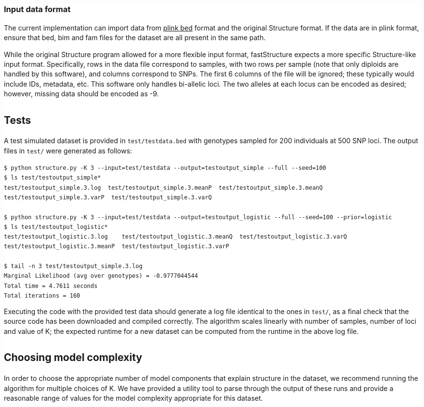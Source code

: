 ### Input data format

The current implementation can import data from [plink bed](http://pngu.mgh.harvard.edu/~purcell/plink/data.shtml#bed)
format and the original Structure format. If the data are in plink format, ensure that
bed, bim and fam files for the dataset are all present in the same path.

While the original Structure program allowed for a more flexible input format, fastStructure expects a more
specific Structure-like input format. Specifically, rows in the data file correspond to samples, with two rows per sample
(note that only diploids are handled by this software), and columns correspond to SNPs. The first 6 columns
of the file will be ignored; these typically would include IDs, metadata, etc. This software only
handles bi-allelic loci. The two alleles at each locus can be encoded as desired; however, missing data
should be encoded as -9.

## Tests

A test simulated dataset is provided in `test/testdata.bed` with genotypes sampled for
200 individuals at 500 SNP loci. The output files in `test/` were generated as follows:

    $ python structure.py -K 3 --input=test/testdata --output=testoutput_simple --full --seed=100
    $ ls test/testoutput_simple*
    test/testoutput_simple.3.log  test/testoutput_simple.3.meanP  test/testoutput_simple.3.meanQ  
    test/testoutput_simple.3.varP  test/testoutput_simple.3.varQ

    $ python structure.py -K 3 --input=test/testdata --output=testoutput_logistic --full --seed=100 --prior=logistic
    $ ls test/testoutput_logistic*
    test/testoutput_logistic.3.log    test/testoutput_logistic.3.meanQ  test/testoutput_logistic.3.varQ
    test/testoutput_logistic.3.meanP  test/testoutput_logistic.3.varP

    $ tail -n 3 test/testoutput_simple.3.log
    Marginal Likelihood (avg over genotypes) = -0.9777044544
    Total time = 4.7611 seconds
    Total iterations = 160

Executing the code with the provided test data should generate a log file identical to the ones in `test/`, 
as a final check that the source code has been downloaded and compiled correctly. The algorithm scales
linearly with number of samples, number of loci and value of K; the expected runtime for a new dataset can be
computed from the runtime in the above log file.

## Choosing model complexity

In order to choose the appropriate number of model components that explain structure in the dataset,
we recommend running the algorithm for multiple choices of K. We have provided a utility tool to parse
through the output of these runs and provide a reasonable range of values for the model complexity
appropriate for this dataset.
